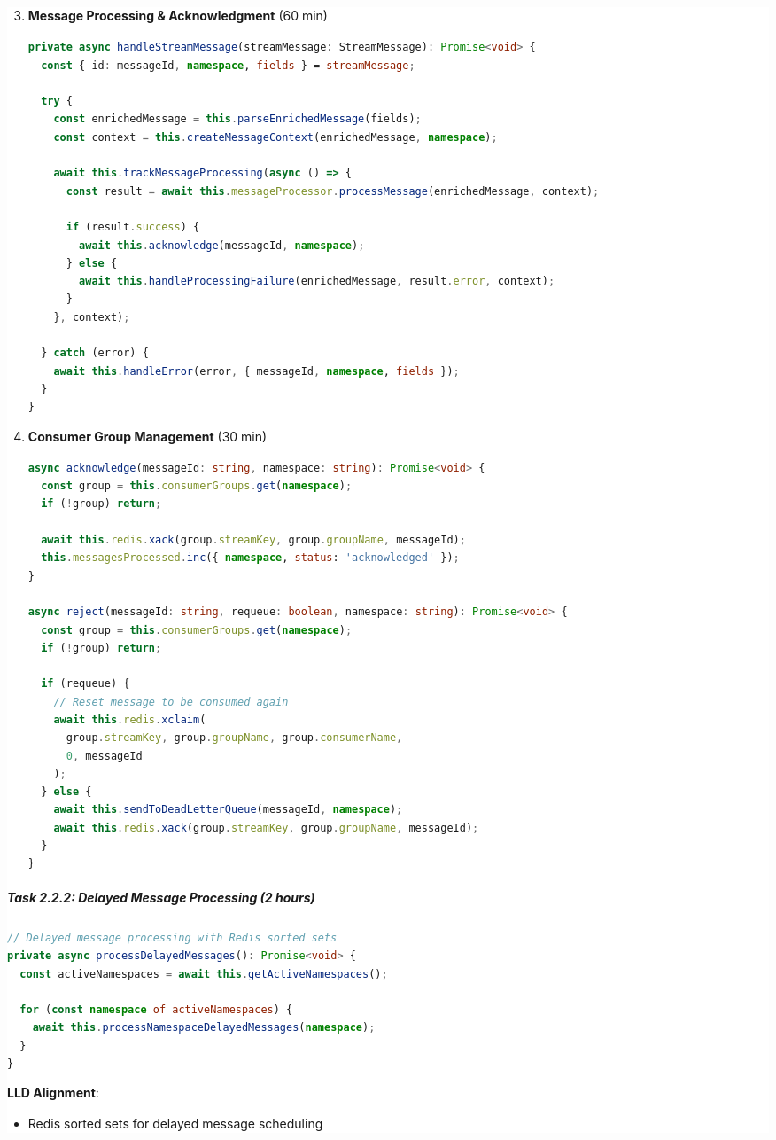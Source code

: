 3. **Message Processing & Acknowledgment** (60 min)
   ```typescript
   private async handleStreamMessage(streamMessage: StreamMessage): Promise<void> {
     const { id: messageId, namespace, fields } = streamMessage;
     
     try {
       const enrichedMessage = this.parseEnrichedMessage(fields);
       const context = this.createMessageContext(enrichedMessage, namespace);
       
       await this.trackMessageProcessing(async () => {
         const result = await this.messageProcessor.processMessage(enrichedMessage, context);
         
         if (result.success) {
           await this.acknowledge(messageId, namespace);
         } else {
           await this.handleProcessingFailure(enrichedMessage, result.error, context);
         }
       }, context);
       
     } catch (error) {
       await this.handleError(error, { messageId, namespace, fields });
     }
   }
   ```

4. **Consumer Group Management** (30 min)
   ```typescript
   async acknowledge(messageId: string, namespace: string): Promise<void> {
     const group = this.consumerGroups.get(namespace);
     if (!group) return;
     
     await this.redis.xack(group.streamKey, group.groupName, messageId);
     this.messagesProcessed.inc({ namespace, status: 'acknowledged' });
   }
   
   async reject(messageId: string, requeue: boolean, namespace: string): Promise<void> {
     const group = this.consumerGroups.get(namespace);
     if (!group) return;
     
     if (requeue) {
       // Reset message to be consumed again
       await this.redis.xclaim(
         group.streamKey, group.groupName, group.consumerName,
         0, messageId
       );
     } else {
       await this.sendToDeadLetterQueue(messageId, namespace);
       await this.redis.xack(group.streamKey, group.groupName, messageId);
     }
   }
   ```

##### **Task 2.2.2: Delayed Message Processing** (2 hours)
```typescript
// Delayed message processing with Redis sorted sets
private async processDelayedMessages(): Promise<void> {
  const activeNamespaces = await this.getActiveNamespaces();
  
  for (const namespace of activeNamespaces) {
    await this.processNamespaceDelayedMessages(namespace);
  }
}
```
**LLD Alignment**: 
- Redis sorted sets for delayed message scheduling